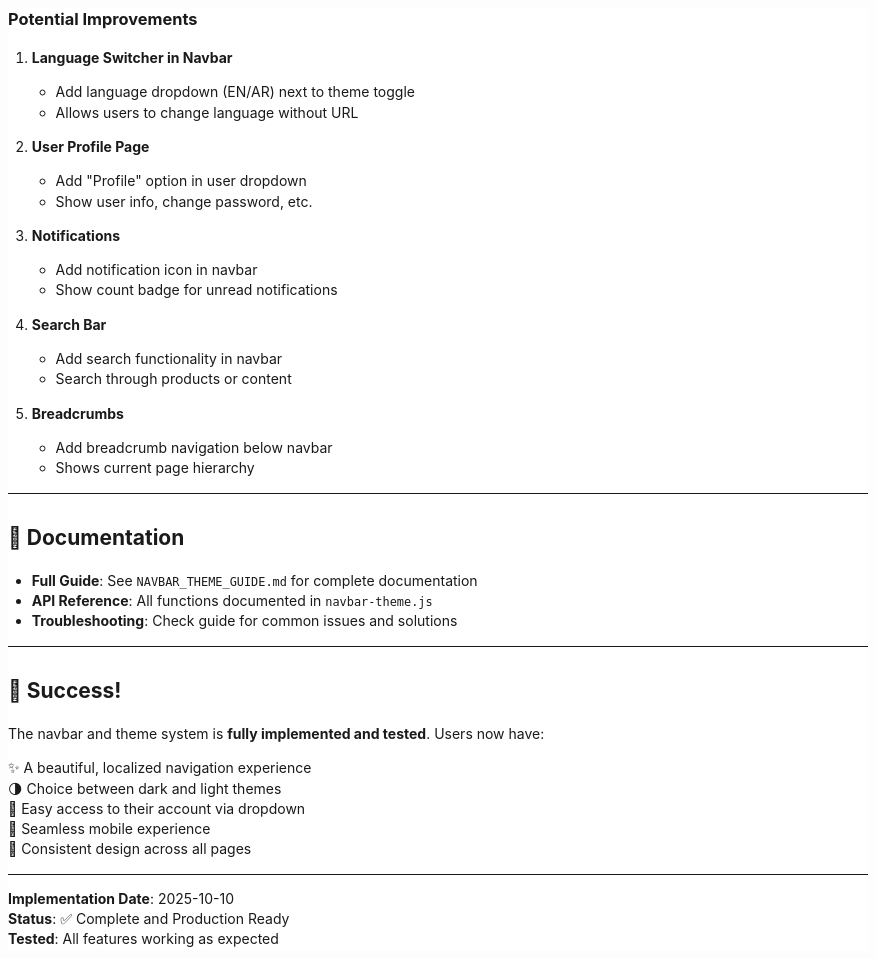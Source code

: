### Potential Improvements

1. **Language Switcher in Navbar**
   - Add language dropdown (EN/AR) next to theme toggle
   - Allows users to change language without URL

2. **User Profile Page**
   - Add "Profile" option in user dropdown
   - Show user info, change password, etc.

3. **Notifications**
   - Add notification icon in navbar
   - Show count badge for unread notifications

4. **Search Bar**
   - Add search functionality in navbar
   - Search through products or content

5. **Breadcrumbs**
   - Add breadcrumb navigation below navbar
   - Shows current page hierarchy

---

## 📖 Documentation

- **Full Guide**: See `NAVBAR_THEME_GUIDE.md` for complete documentation
- **API Reference**: All functions documented in `navbar-theme.js`
- **Troubleshooting**: Check guide for common issues and solutions

---

## 🎉 Success!

The navbar and theme system is **fully implemented and tested**. Users now have:

✨ A beautiful, localized navigation experience  
🌗 Choice between dark and light themes  
👤 Easy access to their account via dropdown  
📱 Seamless mobile experience  
🎨 Consistent design across all pages  

---

**Implementation Date**: 2025-10-10  
**Status**: ✅ Complete and Production Ready  
**Tested**: All features working as expected

